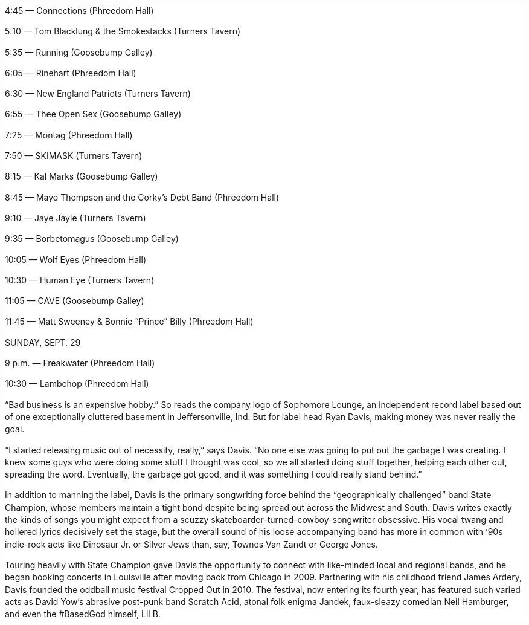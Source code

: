 4:45 — Connections (Phreedom Hall)

5:10 — Tom Blacklung & the Smokestacks (Turners Tavern)

5:35 — Running (Goosebump Galley)

6:05 — Rinehart (Phreedom Hall)

6:30 — New England Patriots (Turners Tavern)

6:55 — Thee Open Sex (Goosebump Galley)

7:25 — Montag (Phreedom Hall)

7:50 — SKIMASK (Turners Tavern)

8:15 — Kal Marks (Goosebump Galley)

8:45 — Mayo Thompson and the Corky’s Debt Band (Phreedom Hall)

9:10 — Jaye Jayle (Turners Tavern)

9:35 — Borbetomagus (Goosebump Galley)

10:05 — Wolf Eyes (Phreedom Hall)

10:30 — Human Eye (Turners Tavern)

11:05 — CAVE (Goosebump Galley)

11:45 — Matt Sweeney & Bonnie “Prince” Billy (Phreedom Hall)

SUNDAY, SEPT. 29

9 p.m. — Freakwater (Phreedom Hall)

10:30 — Lambchop (Phreedom Hall)

“Bad business is an expensive hobby.”
So reads the company logo of Sophomore Lounge, an independent record label based out of one exceptionally cluttered basement in Jeffersonville, Ind. But for label head Ryan Davis, making money was never really the goal.

“I started releasing music out of necessity, really,” says Davis. “No one else was going to put out the garbage I was creating. I knew some guys who were doing some stuff I thought was cool, so we all started doing stuff together, helping each other out, spreading the word. Eventually, the garbage got good, and it was something I could really stand behind.”

In addition to manning the label, Davis is the primary songwriting force behind the “geographically challenged” band State Champion, whose members maintain a tight bond despite being spread out across the Midwest and South. Davis writes exactly the kinds of songs you might expect from a scuzzy skateboarder-turned-cowboy-songwriter obsessive. His vocal twang and hollered lyrics decisively set the stage, but the overall sound of his loose accompanying band has more in common with ‘90s indie-rock acts like Dinosaur Jr. or Silver Jews than, say, Townes Van Zandt or George Jones.

Touring heavily with State Champion gave Davis the opportunity to connect with like-minded local and regional bands, and he began booking concerts in Louisville after moving back from Chicago in 2009. Partnering with his childhood friend James Ardery, Davis founded the oddball music festival Cropped Out in 2010. The festival, now entering its fourth year, has featured such varied acts as David Yow’s abrasive post-punk band Scratch Acid, atonal folk enigma Jandek, faux-sleazy comedian Neil Hamburger, and even the #BasedGod himself, Lil B.
